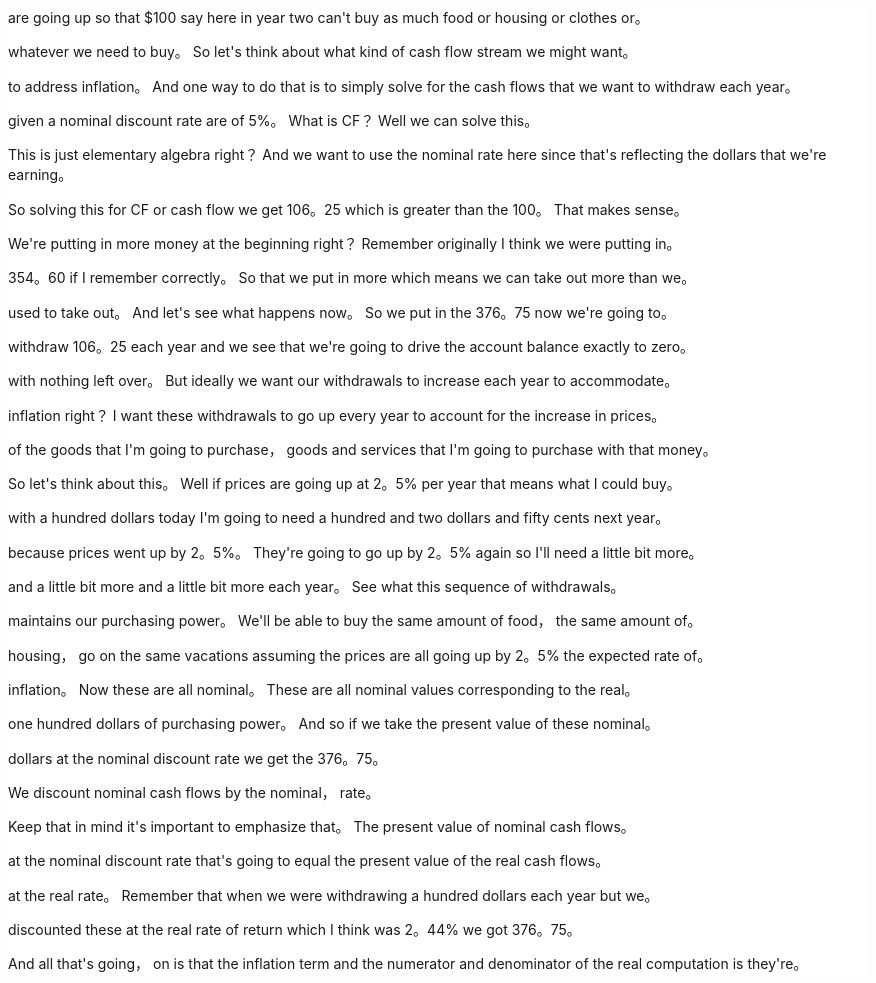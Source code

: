 are going up so that $100 say here in year two can't buy as much food or housing or clothes or。

whatever we need to buy。 So let's think about what kind of cash flow stream we might want。

to address inflation。 And one way to do that is to simply solve for the cash flows that we want to withdraw each year。

given a nominal discount rate are of 5%。 What is CF？ Well we can solve this。

This is just elementary algebra right？ And we want to use the nominal rate here since that's reflecting the dollars that we're earning。

So solving this for CF or cash flow we get 106。25 which is greater than the 100。 That makes sense。

We're putting in more money at the beginning right？ Remember originally I think we were putting in。

354。60 if I remember correctly。 So that we put in more which means we can take out more than we。

used to take out。 And let's see what happens now。 So we put in the 376。75 now we're going to。

withdraw 106。25 each year and we see that we're going to drive the account balance exactly to zero。

with nothing left over。 But ideally we want our withdrawals to increase each year to accommodate。

inflation right？ I want these withdrawals to go up every year to account for the increase in prices。

of the goods that I'm going to purchase， goods and services that I'm going to purchase with that money。

So let's think about this。 Well if prices are going up at 2。5% per year that means what I could buy。

with a hundred dollars today I'm going to need a hundred and two dollars and fifty cents next year。

because prices went up by 2。5%。 They're going to go up by 2。5% again so I'll need a little bit more。

and a little bit more and a little bit more each year。 See what this sequence of withdrawals。

maintains our purchasing power。 We'll be able to buy the same amount of food， the same amount of。

housing， go on the same vacations assuming the prices are all going up by 2。5% the expected rate of。

inflation。 Now these are all nominal。 These are all nominal values corresponding to the real。

one hundred dollars of purchasing power。 And so if we take the present value of these nominal。

dollars at the nominal discount rate we get the 376。75。

We discount nominal cash flows by the nominal， rate。

Keep that in mind it's important to emphasize that。 The present value of nominal cash flows。

at the nominal discount rate that's going to equal the present value of the real cash flows。

at the real rate。 Remember that when we were withdrawing a hundred dollars each year but we。

discounted these at the real rate of return which I think was 2。44% we got 376。75。

And all that's going， on is that the inflation term and the numerator and denominator of the real computation is they're。
